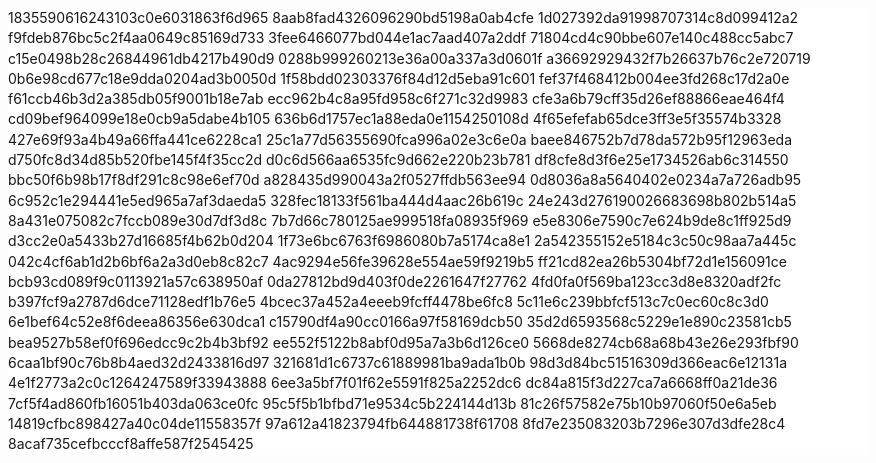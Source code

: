 1835590616243103c0e6031863f6d965
8aab8fad4326096290bd5198a0ab4cfe
1d027392da91998707314c8d099412a2
f9fdeb876bc5c2f4aa0649c85169d733
3fee6466077bd044e1ac7aad407a2ddf
71804cd4c90bbe607e140c488cc5abc7
c15e0498b28c26844961db4217b490d9
0288b999260213e36a00a337a3d0601f
a36692929432f7b26637b76c2e720719
0b6e98cd677c18e9dda0204ad3b0050d
1f58bdd02303376f84d12d5eba91c601
fef37f468412b004ee3fd268c17d2a0e
f61ccb46b3d2a385db05f9001b18e7ab
ecc962b4c8a95fd958c6f271c32d9983
cfe3a6b79cff35d26ef88866eae464f4
cd09bef964099e18e0cb9a5dabe4b105
636b6d1757ec1a88eda0e1154250108d
4f65efefab65dce3ff3e5f35574b3328
427e69f93a4b49a66ffa441ce6228ca1
25c1a77d56355690fca996a02e3c6e0a
baee846752b7d78da572b95f12963eda
d750fc8d34d85b520fbe145f4f35cc2d
d0c6d566aa6535fc9d662e220b23b781
df8cfe8d3f6e25e1734526ab6c314550
bbc50f6b98b17f8df291c8c98e6ef70d
a828435d990043a2f0527ffdb563ee94
0d8036a8a5640402e0234a7a726adb95
6c952c1e294441e5ed965a7af3daeda5
328fec18133f561ba444d4aac26b619c
24e243d276190026683698b802b514a5
8a431e075082c7fccb089e30d7df3d8c
7b7d66c780125ae999518fa08935f969
e5e8306e7590c7e624b9de8c1ff925d9
d3cc2e0a5433b27d16685f4b62b0d204
1f73e6bc6763f6986080b7a5174ca8e1
2a542355152e5184c3c50c98aa7a445c
042c4cf6ab1d2b6bf6a2a3d0eb8c82c7
4ac9294e56fe39628e554ae59f9219b5
ff21cd82ea26b5304bf72d1e156091ce
bcb93cd089f9c0113921a57c638950af
0da27812bd9d403f0de2261647f27762
4fd0fa0f569ba123cc3d8e8320adf2fc
b397fcf9a2787d6dce71128edf1b76e5
4bcec37a452a4eeeb9fcff4478be6fc8
5c11e6c239bbfcf513c7c0ec60c8c3d0
6e1bef64c52e8f6deea86356e630dca1
c15790df4a90cc0166a97f58169dcb50
35d2d6593568c5229e1e890c23581cb5
bea9527b58ef0f696edcc9c2b4b3bf92
ee552f5122b8abf0d95a7a3b6d126ce0
5668de8274cb68a68b43e26e293fbf90
6caa1bf90c76b8b4aed32d2433816d97
321681d1c6737c61889981ba9ada1b0b
98d3d84bc51516309d366eac6e12131a
4e1f2773a2c0c1264247589f33943888
6ee3a5bf7f01f62e5591f825a2252dc6
dc84a815f3d227ca7a6668ff0a21de36
7cf5f4ad860fb16051b403da063ce0fc
95c5f5b1bfbd71e9534c5b224144d13b
81c26f57582e75b10b97060f50e6a5eb
14819cfbc898427a40c04de11558357f
97a612a41823794fb644881738f61708
8fd7e235083203b7296e307d3dfe28c4
8acaf735cefbcccf8affe587f2545425